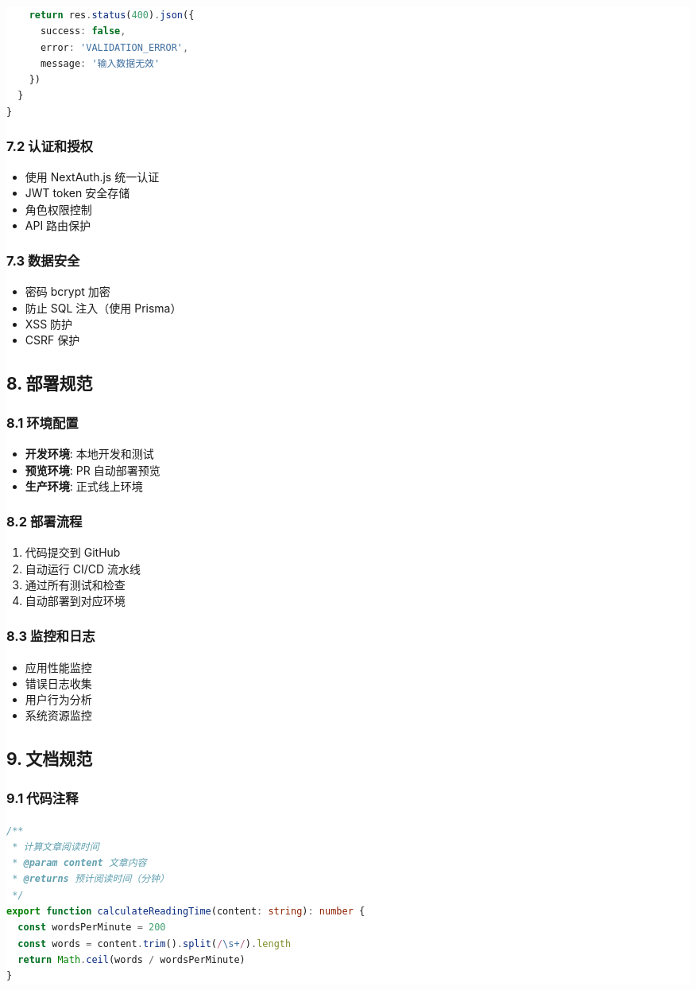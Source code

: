 ```typescript
    return res.status(400).json({
      success: false,
      error: 'VALIDATION_ERROR',
      message: '输入数据无效'
    })
  }
}
```

### 7.2 认证和授权
- 使用 NextAuth.js 统一认证
- JWT token 安全存储
- 角色权限控制
- API 路由保护

### 7.3 数据安全
- 密码 bcrypt 加密
- 防止 SQL 注入（使用 Prisma）
- XSS 防护
- CSRF 保护

## 8. 部署规范

### 8.1 环境配置
- **开发环境**: 本地开发和测试
- **预览环境**: PR 自动部署预览
- **生产环境**: 正式线上环境

### 8.2 部署流程
1. 代码提交到 GitHub
2. 自动运行 CI/CD 流水线
3. 通过所有测试和检查
4. 自动部署到对应环境

### 8.3 监控和日志
- 应用性能监控
- 错误日志收集
- 用户行为分析
- 系统资源监控

## 9. 文档规范

### 9.1 代码注释
```typescript
/**
 * 计算文章阅读时间
 * @param content 文章内容
 * @returns 预计阅读时间（分钟）
 */
export function calculateReadingTime(content: string): number {
  const wordsPerMinute = 200
  const words = content.trim().split(/\s+/).length
  return Math.ceil(words / wordsPerMinute)
}
```
